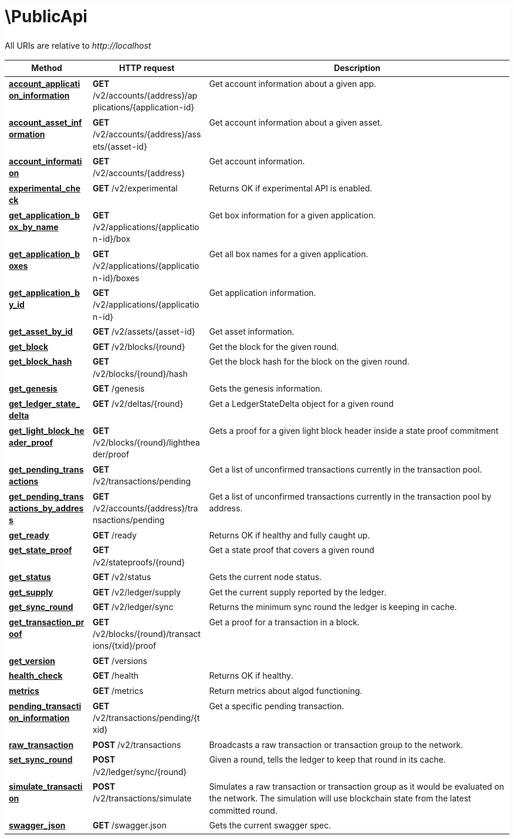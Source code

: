 # \PublicApi

All URIs are relative to *http://localhost*

Method | HTTP request | Description
------------- | ------------- | -------------
[**account_application_information**](PublicApi.md#account_application_information) | **GET** /v2/accounts/{address}/applications/{application-id} | Get account information about a given app.
[**account_asset_information**](PublicApi.md#account_asset_information) | **GET** /v2/accounts/{address}/assets/{asset-id} | Get account information about a given asset.
[**account_information**](PublicApi.md#account_information) | **GET** /v2/accounts/{address} | Get account information.
[**experimental_check**](PublicApi.md#experimental_check) | **GET** /v2/experimental | Returns OK if experimental API is enabled.
[**get_application_box_by_name**](PublicApi.md#get_application_box_by_name) | **GET** /v2/applications/{application-id}/box | Get box information for a given application.
[**get_application_boxes**](PublicApi.md#get_application_boxes) | **GET** /v2/applications/{application-id}/boxes | Get all box names for a given application.
[**get_application_by_id**](PublicApi.md#get_application_by_id) | **GET** /v2/applications/{application-id} | Get application information.
[**get_asset_by_id**](PublicApi.md#get_asset_by_id) | **GET** /v2/assets/{asset-id} | Get asset information.
[**get_block**](PublicApi.md#get_block) | **GET** /v2/blocks/{round} | Get the block for the given round.
[**get_block_hash**](PublicApi.md#get_block_hash) | **GET** /v2/blocks/{round}/hash | Get the block hash for the block on the given round.
[**get_genesis**](PublicApi.md#get_genesis) | **GET** /genesis | Gets the genesis information.
[**get_ledger_state_delta**](PublicApi.md#get_ledger_state_delta) | **GET** /v2/deltas/{round} | Get a LedgerStateDelta object for a given round
[**get_light_block_header_proof**](PublicApi.md#get_light_block_header_proof) | **GET** /v2/blocks/{round}/lightheader/proof | Gets a proof for a given light block header inside a state proof commitment
[**get_pending_transactions**](PublicApi.md#get_pending_transactions) | **GET** /v2/transactions/pending | Get a list of unconfirmed transactions currently in the transaction pool.
[**get_pending_transactions_by_address**](PublicApi.md#get_pending_transactions_by_address) | **GET** /v2/accounts/{address}/transactions/pending | Get a list of unconfirmed transactions currently in the transaction pool by address.
[**get_ready**](PublicApi.md#get_ready) | **GET** /ready | Returns OK if healthy and fully caught up.
[**get_state_proof**](PublicApi.md#get_state_proof) | **GET** /v2/stateproofs/{round} | Get a state proof that covers a given round
[**get_status**](PublicApi.md#get_status) | **GET** /v2/status | Gets the current node status.
[**get_supply**](PublicApi.md#get_supply) | **GET** /v2/ledger/supply | Get the current supply reported by the ledger.
[**get_sync_round**](PublicApi.md#get_sync_round) | **GET** /v2/ledger/sync | Returns the minimum sync round the ledger is keeping in cache.
[**get_transaction_proof**](PublicApi.md#get_transaction_proof) | **GET** /v2/blocks/{round}/transactions/{txid}/proof | Get a proof for a transaction in a block.
[**get_version**](PublicApi.md#get_version) | **GET** /versions | 
[**health_check**](PublicApi.md#health_check) | **GET** /health | Returns OK if healthy.
[**metrics**](PublicApi.md#metrics) | **GET** /metrics | Return metrics about algod functioning.
[**pending_transaction_information**](PublicApi.md#pending_transaction_information) | **GET** /v2/transactions/pending/{txid} | Get a specific pending transaction.
[**raw_transaction**](PublicApi.md#raw_transaction) | **POST** /v2/transactions | Broadcasts a raw transaction or transaction group to the network.
[**set_sync_round**](PublicApi.md#set_sync_round) | **POST** /v2/ledger/sync/{round} | Given a round, tells the ledger to keep that round in its cache.
[**simulate_transaction**](PublicApi.md#simulate_transaction) | **POST** /v2/transactions/simulate | Simulates a raw transaction or transaction group as it would be evaluated on the network. The simulation will use blockchain state from the latest committed round.
[**swagger_json**](PublicApi.md#swagger_json) | **GET** /swagger.json | Gets the current swagger spec.